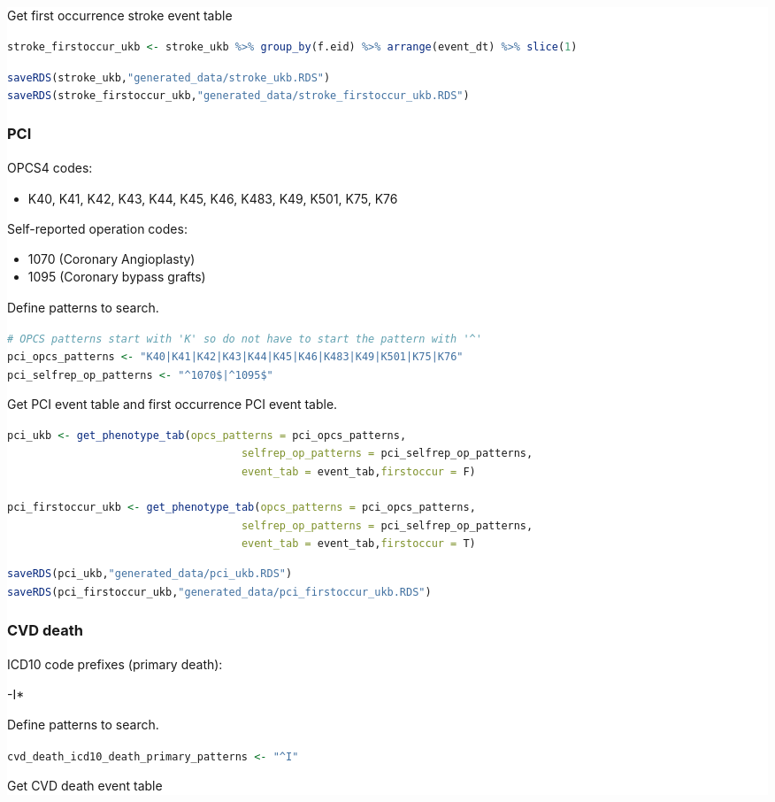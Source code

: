 Get first occurrence stroke event table

```r
stroke_firstoccur_ukb <- stroke_ukb %>% group_by(f.eid) %>% arrange(event_dt) %>% slice(1)
```


```r
saveRDS(stroke_ukb,"generated_data/stroke_ukb.RDS")
saveRDS(stroke_firstoccur_ukb,"generated_data/stroke_firstoccur_ukb.RDS")
```

### PCI

OPCS4 codes:
- K40, K41, K42, K43, K44, K45, K46, K483, K49, K501, K75, K76

Self-reported operation codes:
- 1070 (Coronary Angioplasty)
- 1095 (Coronary bypass grafts)

Define patterns to search.

```r
# OPCS patterns start with 'K' so do not have to start the pattern with '^'
pci_opcs_patterns <- "K40|K41|K42|K43|K44|K45|K46|K483|K49|K501|K75|K76"
pci_selfrep_op_patterns <- "^1070$|^1095$"
```

Get PCI event table and first occurrence PCI event table.

```r
pci_ukb <- get_phenotype_tab(opcs_patterns = pci_opcs_patterns,
                                     selfrep_op_patterns = pci_selfrep_op_patterns,
                                     event_tab = event_tab,firstoccur = F)

pci_firstoccur_ukb <- get_phenotype_tab(opcs_patterns = pci_opcs_patterns,
                                     selfrep_op_patterns = pci_selfrep_op_patterns,
                                     event_tab = event_tab,firstoccur = T)
```


```r
saveRDS(pci_ukb,"generated_data/pci_ukb.RDS")
saveRDS(pci_firstoccur_ukb,"generated_data/pci_firstoccur_ukb.RDS")
```

### CVD death

ICD10 code prefixes (primary death):

-I*

Define patterns to search.

```r
cvd_death_icd10_death_primary_patterns <- "^I"
```

Get CVD death event table

